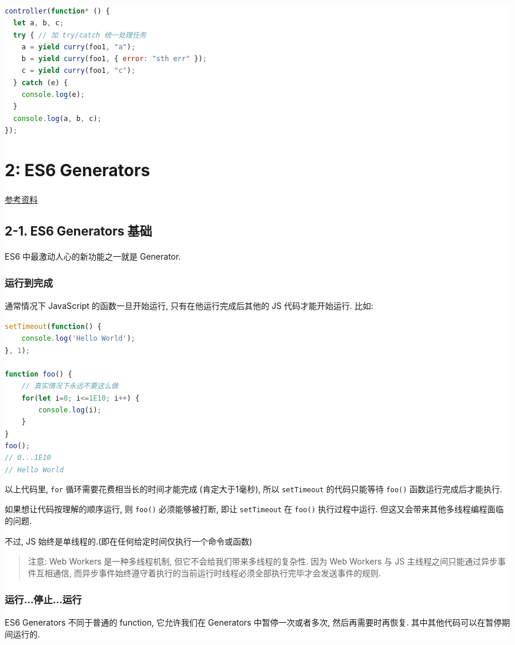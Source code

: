 ```javascript
controller(function* () {
  let a, b, c;
  try { // 加 try/catch 统一处理任务
    a = yield curry(foo1, "a");
    b = yield curry(foo1, { error: "sth err" });
    c = yield curry(foo1, "c");
  } catch (e) {
    console.log(e);
  }
  console.log(a, b, c);
});
```

# 2: ES6 Generators

[参考资料](https://davidwalsh.name/es6-generators)

## 2-1. ES6 Generators 基础

ES6 中最激动人心的新功能之一就是 Generator.

### 运行到完成

通常情况下 JavaScript 的函数一旦开始运行, 只有在他运行完成后其他的 JS 代码才能开始运行. 比如:

```javascript
setTimeout(function() {
    console.log('Hello World');
}, 1);

function foo() {
    // 真实情况下永远不要这么做
    for(let i=0; i<=1E10; i++) {
        console.log(i);
    }
}
foo();
// 0...1E10
// Hello World
```

以上代码里, `for` 循环需要花费相当长的时间才能完成 (肯定大于1毫秒), 所以 `setTimeout` 的代码只能等待 `foo()` 函数运行完成后才能执行.

如果想让代码按理解的顺序运行, 则 `foo()` 必须能够被打断, 即让 `setTimeout` 在 `foo()` 执行过程中运行. 但这又会带来其他多线程编程面临的问题.

不过, JS 始终是单线程的.(即在任何给定时间仅执行一个命令或函数)

> 注意: Web Workers 是一种多线程机制, 但它不会给我们带来多线程的复杂性. 因为 Web Workers 与 JS 主线程之间只能通过异步事件互相通信, 而异步事件始终遵守着执行的当前运行时线程必须全部执行完毕才会发送事件的规则.

### 运行...停止...运行

ES6 Generators 不同于普通的 function, 它允许我们在 Generators 中暂停一次或者多次, 然后再需要时再恢复. 其中其他代码可以在暂停期间运行的.
